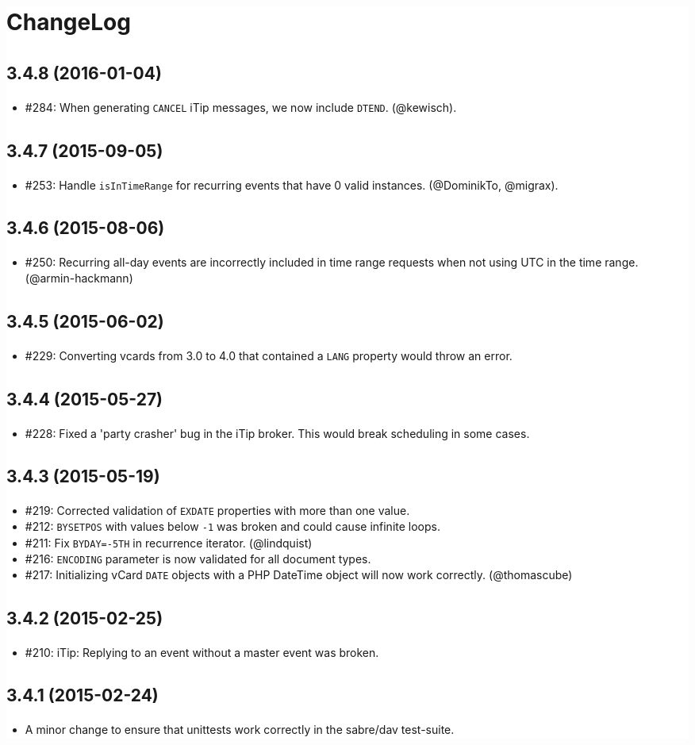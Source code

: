 ChangeLog
=========

3.4.8 (2016-01-04)
------------------

* #284: When generating `CANCEL` iTip messages, we now include `DTEND`.
  (@kewisch).


3.4.7 (2015-09-05)
------------------

* #253: Handle `isInTimeRange` for recurring events that have 0 valid
  instances. (@DominikTo, @migrax).


3.4.6 (2015-08-06)
------------------

* #250: Recurring all-day events are incorrectly included in time range
  requests when not using UTC in the time range. (@armin-hackmann)


3.4.5 (2015-06-02)
------------------

* #229: Converting vcards from 3.0 to 4.0 that contained a `LANG` property
  would throw an error.


3.4.4 (2015-05-27)
------------------

* #228: Fixed a 'party crasher' bug in the iTip broker. This would break
  scheduling in some cases.


3.4.3 (2015-05-19)
------------------

* #219: Corrected validation of `EXDATE` properties with more than one value.
* #212: `BYSETPOS` with values below `-1` was broken and could cause infinite
  loops.
* #211: Fix `BYDAY=-5TH` in recurrence iterator. (@lindquist)
* #216: `ENCODING` parameter is now validated for all document types.
* #217: Initializing vCard `DATE` objects with a PHP DateTime object will now
  work correctly. (@thomascube)


3.4.2 (2015-02-25)
------------------

* #210: iTip: Replying to an event without a master event was broken.


3.4.1 (2015-02-24)
------------------

* A minor change to ensure that unittests work correctly in the sabre/dav
  test-suite.

